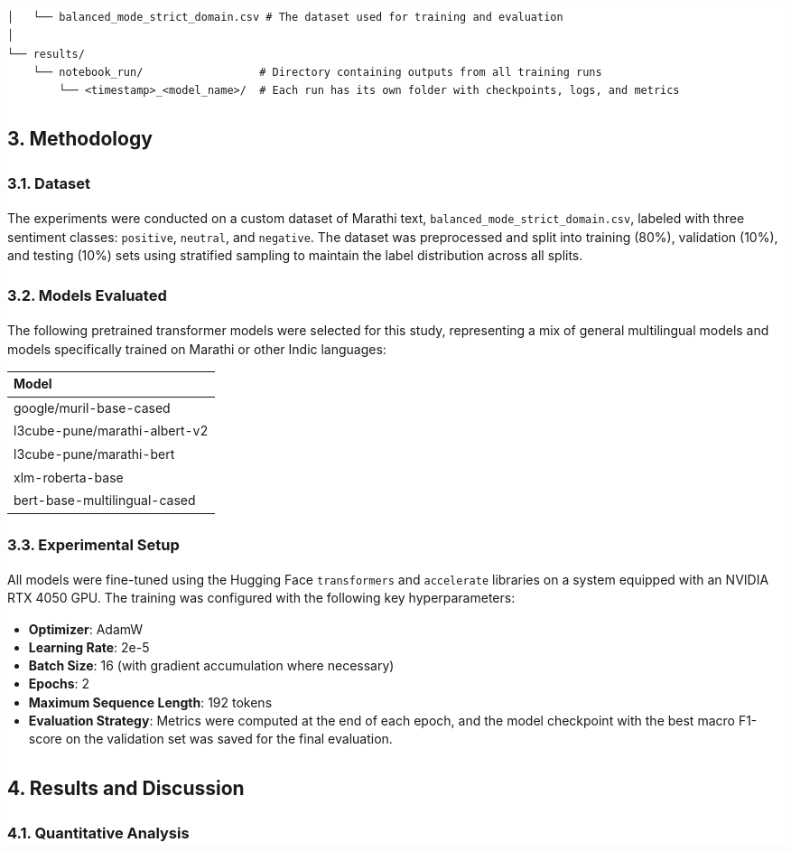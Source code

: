 ```
│   └── balanced_mode_strict_domain.csv # The dataset used for training and evaluation
│
└── results/
    └── notebook_run/                  # Directory containing outputs from all training runs
        └── <timestamp>_<model_name>/  # Each run has its own folder with checkpoints, logs, and metrics
```

## 3. Methodology

### 3.1. Dataset

The experiments were conducted on a custom dataset of Marathi text, `balanced_mode_strict_domain.csv`, labeled with three sentiment classes: `positive`, `neutral`, and `negative`. The dataset was preprocessed and split into training (80%), validation (10%), and testing (10%) sets using stratified sampling to maintain the label distribution across all splits.

### 3.2. Models Evaluated

The following pretrained transformer models were selected for this study, representing a mix of general multilingual models and models specifically trained on Marathi or other Indic languages:

| Model                         |
|:------------------------------|
| google/muril-base-cased       |
| l3cube-pune/marathi-albert-v2 |
| l3cube-pune/marathi-bert      |
| xlm-roberta-base              |
| bert-base-multilingual-cased  |

### 3.3. Experimental Setup

All models were fine-tuned using the Hugging Face `transformers` and `accelerate` libraries on a system equipped with an NVIDIA RTX 4050 GPU. The training was configured with the following key hyperparameters:
- **Optimizer**: AdamW
- **Learning Rate**: 2e-5
- **Batch Size**: 16 (with gradient accumulation where necessary)
- **Epochs**: 2
- **Maximum Sequence Length**: 192 tokens
- **Evaluation Strategy**: Metrics were computed at the end of each epoch, and the model checkpoint with the best macro F1-score on the validation set was saved for the final evaluation.

## 4. Results and Discussion

### 4.1. Quantitative Analysis
